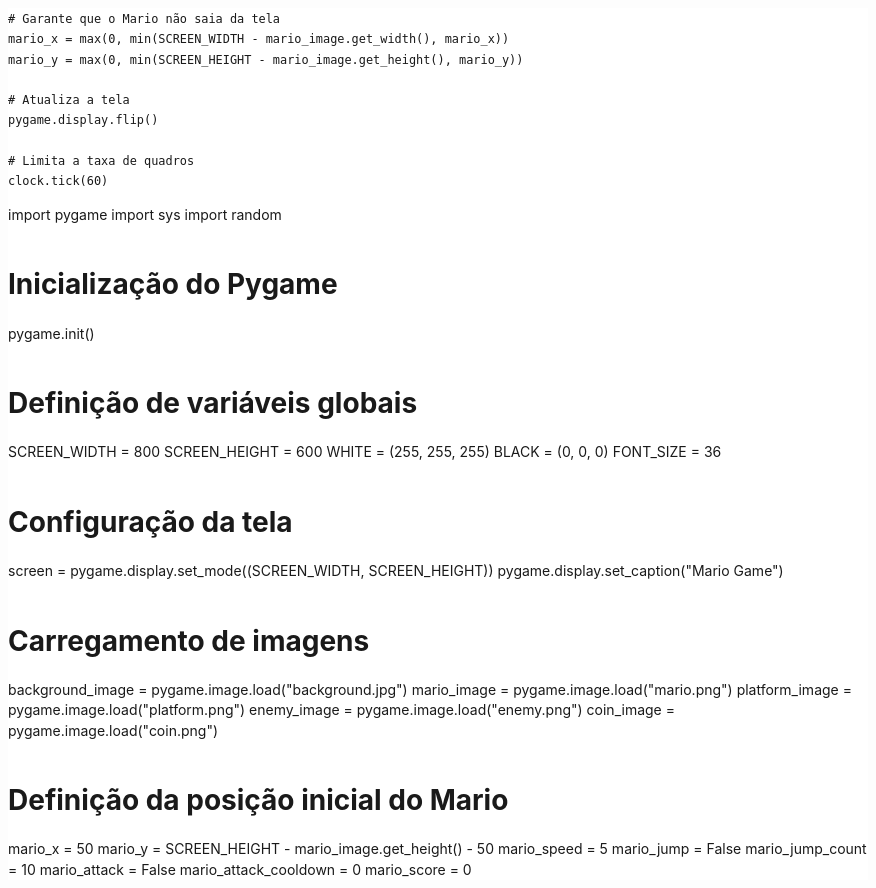     # Garante que o Mario não saia da tela
    mario_x = max(0, min(SCREEN_WIDTH - mario_image.get_width(), mario_x))
    mario_y = max(0, min(SCREEN_HEIGHT - mario_image.get_height(), mario_y))

    # Atualiza a tela
    pygame.display.flip()

    # Limita a taxa de quadros
    clock.tick(60)
import pygame
import sys
import random

# Inicialização do Pygame
pygame.init()

# Definição de variáveis globais
SCREEN_WIDTH = 800
SCREEN_HEIGHT = 600
WHITE = (255, 255, 255)
BLACK = (0, 0, 0)
FONT_SIZE = 36

# Configuração da tela
screen = pygame.display.set_mode((SCREEN_WIDTH, SCREEN_HEIGHT))
pygame.display.set_caption("Mario Game")

# Carregamento de imagens
background_image = pygame.image.load("background.jpg")
mario_image = pygame.image.load("mario.png")
platform_image = pygame.image.load("platform.png")
enemy_image = pygame.image.load("enemy.png")
coin_image = pygame.image.load("coin.png")

# Definição da posição inicial do Mario
mario_x = 50
mario_y = SCREEN_HEIGHT - mario_image.get_height() - 50
mario_speed = 5
mario_jump = False
mario_jump_count = 10
mario_attack = False
mario_attack_cooldown = 0
mario_score = 0
